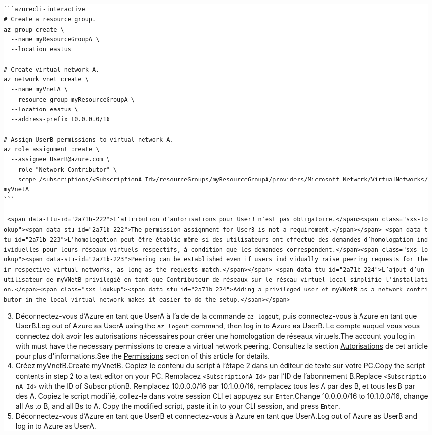     ```azurecli-interactive
    # Create a resource group.
    az group create \
      --name myResourceGroupA \
      --location eastus

    # Create virtual network A.
    az network vnet create \
      --name myVnetA \
      --resource-group myResourceGroupA \
      --location eastus \
      --address-prefix 10.0.0.0/16

    # Assign UserB permissions to virtual network A.
    az role assignment create \
      --assignee UserB@azure.com \
      --role "Network Contributor" \
      --scope /subscriptions/<SubscriptionA-Id>/resourceGroups/myResourceGroupA/providers/Microsoft.Network/VirtualNetworks/myVnetA
    ```
    
     <span data-ttu-id="2a71b-222">L’attribution d’autorisations pour UserB n’est pas obligatoire.</span><span class="sxs-lookup"><span data-stu-id="2a71b-222">The permission assignment for UserB is not a requirement.</span></span> <span data-ttu-id="2a71b-223">L’homologation peut être établie même si des utilisateurs ont effectué des demandes d’homologation individuelles pour leurs réseaux virtuels respectifs, à condition que les demandes correspondent.</span><span class="sxs-lookup"><span data-stu-id="2a71b-223">Peering can be established even if users individually raise peering requests for their respective virtual networks, as long as the requests match.</span></span> <span data-ttu-id="2a71b-224">L’ajout d’un utilisateur de myVNetB privilégié en tant que Contributeur de réseaux sur le réseau virtuel local simplifie l’installation.</span><span class="sxs-lookup"><span data-stu-id="2a71b-224">Adding a privileged user of myVNetB as a network contributor in the local virtual network makes it easier to do the setup.</span></span>
3. <span data-ttu-id="2a71b-225">Déconnectez-vous d’Azure en tant que UserA à l’aide de la commande `az logout`, puis connectez-vous à Azure en tant que UserB.</span><span class="sxs-lookup"><span data-stu-id="2a71b-225">Log out of Azure as UserA using the `az logout` command, then log in to Azure as UserB.</span></span> <span data-ttu-id="2a71b-226">Le compte auquel vous vous connectez doit avoir les autorisations nécessaires pour créer une homologation de réseaux virtuels.</span><span class="sxs-lookup"><span data-stu-id="2a71b-226">The account you log in with must have the necessary permissions to create a virtual network peering.</span></span> <span data-ttu-id="2a71b-227">Consultez la section [Autorisations](#permissions) de cet article pour plus d’informations.</span><span class="sxs-lookup"><span data-stu-id="2a71b-227">See the [Permissions](#permissions) section of this article for details.</span></span>
4. <span data-ttu-id="2a71b-228">Créez myVnetB.</span><span class="sxs-lookup"><span data-stu-id="2a71b-228">Create myVnetB.</span></span> <span data-ttu-id="2a71b-229">Copiez le contenu du script à l’étape 2 dans un éditeur de texte sur votre PC.</span><span class="sxs-lookup"><span data-stu-id="2a71b-229">Copy the script contents in step 2 to a text editor on your PC.</span></span> <span data-ttu-id="2a71b-230">Remplacez `<SubscriptionA-Id>` par l’ID de l’abonnement B.</span><span class="sxs-lookup"><span data-stu-id="2a71b-230">Replace `<SubscriptionA-Id>` with the ID of SubscriptionB.</span></span> <span data-ttu-id="2a71b-231">Remplacez 10.0.0.0/16 par 10.1.0.0/16, remplacez tous les A par des B, et tous les B par des A. Copiez le script modifié, collez-le dans votre session CLI et appuyez sur `Enter`.</span><span class="sxs-lookup"><span data-stu-id="2a71b-231">Change 10.0.0.0/16 to 10.1.0.0/16, change all As to B, and all Bs to A. Copy the modified script, paste it in to your CLI session, and press `Enter`.</span></span> 
5. <span data-ttu-id="2a71b-232">Déconnectez-vous d’Azure en tant que UserB et connectez-vous à Azure en tant que UserA.</span><span class="sxs-lookup"><span data-stu-id="2a71b-232">Log out of Azure as UserB and log in to Azure as UserA.</span></span>